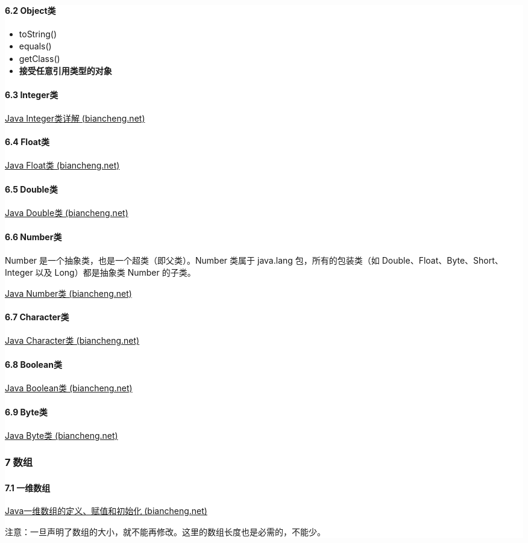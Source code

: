 

#### 6.2 Object类

- toString()
- equals()
- getClass()
- **接受任意引用类型的对象**



#### 6.3 Integer类

[Java Integer类详解 (biancheng.net)](http://c.biancheng.net/view/890.html)



#### 6.4 Float类

[Java Float类 (biancheng.net)](http://c.biancheng.net/view/892.html)



#### 6.5 Double类

[Java Double类 (biancheng.net)](http://c.biancheng.net/view/894.html)



#### 6.6 Number类

Number 是一个抽象类，也是一个超类（即父类）。Number 类属于 java.lang 包，所有的包装类（如 Double、Float、Byte、Short、Integer 以及 Long）都是抽象类 Number 的子类。

[Java Number类 (biancheng.net)](http://c.biancheng.net/view/895.html)



#### 6.7 Character类

[Java Character类 (biancheng.net)](http://c.biancheng.net/view/899.html)



#### 6.8 Boolean类

[Java Boolean类 (biancheng.net)](http://c.biancheng.net/view/901.html)



#### 6.9 Byte类

[Java Byte类 (biancheng.net)](http://c.biancheng.net/view/902.html)



### 7 数组

#### 7.1 一维数组

[Java一维数组的定义、赋值和初始化 (biancheng.net)](http://c.biancheng.net/view/5852.html)

注意：一旦声明了数组的大小，就不能再修改。这里的数组长度也是必需的，不能少。
